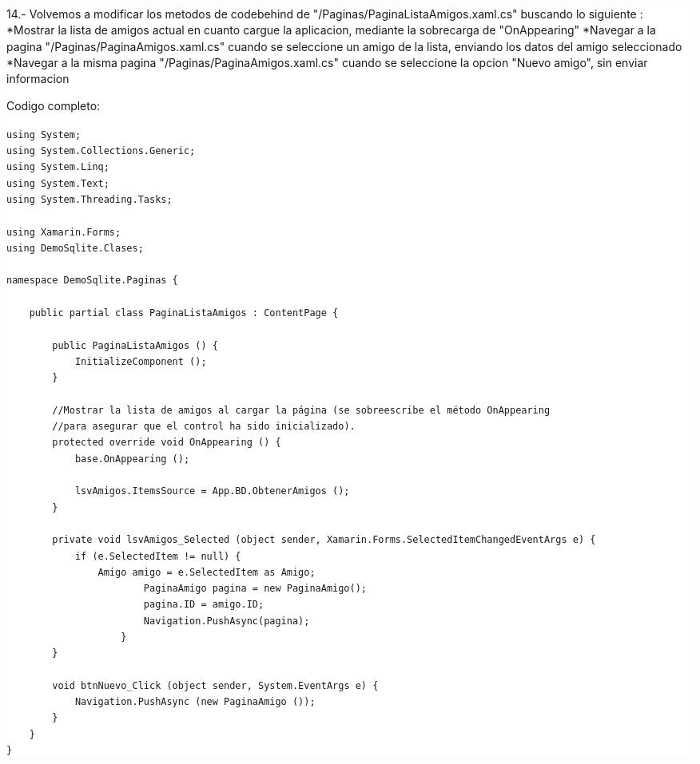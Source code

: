 14.- Volvemos a modificar los metodos de codebehind de "/Paginas/PaginaListaAmigos.xaml.cs" buscando lo siguiente : 
    *Mostrar la lista de amigos actual en cuanto cargue la aplicacion, mediante la sobrecarga de "OnAppearing"
    *Navegar a la pagina "/Paginas/PaginaAmigos.xaml.cs" cuando se seleccione un amigo de la lista, enviando los datos del amigo seleccionado
    *Navegar a la misma pagina "/Paginas/PaginaAmigos.xaml.cs" cuando se seleccione la opcion "Nuevo amigo", sin enviar informacion

Codigo completo: 

```
using System;
using System.Collections.Generic;
using System.Linq;
using System.Text;
using System.Threading.Tasks;

using Xamarin.Forms;
using DemoSqlite.Clases;

namespace DemoSqlite.Paginas {
	
	public partial class PaginaListaAmigos : ContentPage {
		
		public PaginaListaAmigos () {
			InitializeComponent ();
		}

		//Mostrar la lista de amigos al cargar la página (se sobreescribe el método OnAppearing 
		//para asegurar que el control ha sido inicializado).
		protected override void OnAppearing () {
			base.OnAppearing ();

			lsvAmigos.ItemsSource = App.BD.ObtenerAmigos ();
		}

		private void lsvAmigos_Selected (object sender, Xamarin.Forms.SelectedItemChangedEventArgs e) {
			if (e.SelectedItem != null) {
				Amigo amigo = e.SelectedItem as Amigo;
		                PaginaAmigo pagina = new PaginaAmigo();
		                pagina.ID = amigo.ID;
		                Navigation.PushAsync(pagina);
            		}
		}

		void btnNuevo_Click (object sender, System.EventArgs e) {
			Navigation.PushAsync (new PaginaAmigo ());
		}
	}
}

```
